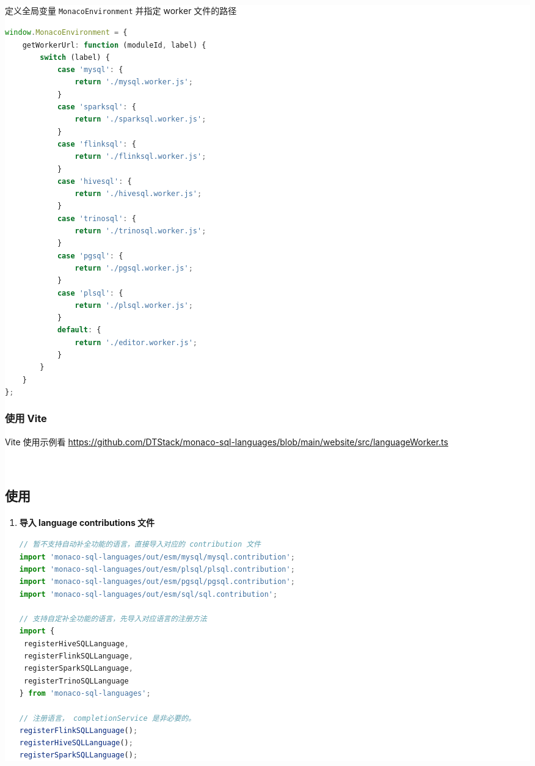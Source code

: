 定义全局变量 `MonacoEnvironment` 并指定 worker 文件的路径

```typescript
window.MonacoEnvironment = {
	getWorkerUrl: function (moduleId, label) {
		switch (label) {
			case 'mysql': {
				return './mysql.worker.js';
			}
			case 'sparksql': {
				return './sparksql.worker.js';
			}
			case 'flinksql': {
				return './flinksql.worker.js';
			}
			case 'hivesql': {
				return './hivesql.worker.js';
			}
			case 'trinosql': {
				return './trinosql.worker.js';
			}
			case 'pgsql': {
				return './pgsql.worker.js';
			}
			case 'plsql': {
				return './plsql.worker.js';
			}
			default: {
				return './editor.worker.js';
			}
		}
	}
};
```

### 使用 Vite

Vite 使用示例看 <https://github.com/DTStack/monaco-sql-languages/blob/main/website/src/languageWorker.ts>

<br/>

## 使用

1. **导入 language contributions 文件**

   ```typescript
   // 暂不支持自动补全功能的语言，直接导入对应的 contribution 文件
   import 'monaco-sql-languages/out/esm/mysql/mysql.contribution';
   import 'monaco-sql-languages/out/esm/plsql/plsql.contribution';
   import 'monaco-sql-languages/out/esm/pgsql/pgsql.contribution';
   import 'monaco-sql-languages/out/esm/sql/sql.contribution';

   // 支持自定补全功能的语言，先导入对应语言的注册方法
   import {
   	registerHiveSQLLanguage,
   	registerFlinkSQLLanguage,
   	registerSparkSQLLanguage,
   	registerTrinoSQLLanguage
   } from 'monaco-sql-languages';

   // 注册语言， completionService 是非必要的。
   registerFlinkSQLLanguage();
   registerHiveSQLLanguage();
   registerSparkSQLLanguage();
   ```